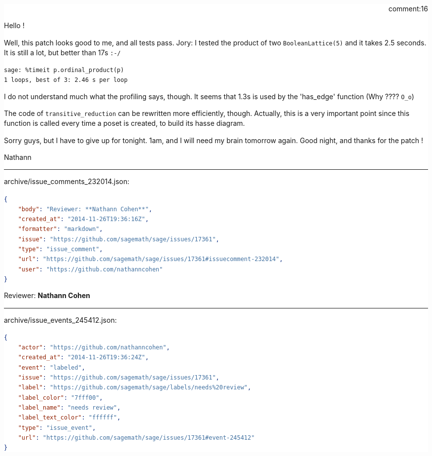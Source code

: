 <div id="comment:16" align="right">comment:16</div>

Hello !

Well, this patch looks good to me, and all tests pass. Jory: I tested the product of two `BooleanLattice(5)` and it takes 2.5 seconds. It is still a lot, but better than 17s `:-/`

```
sage: %timeit p.ordinal_product(p)
1 loops, best of 3: 2.46 s per loop
```

I do not understand much what the profiling says, though. It seems that 1.3s is used by the 'has_edge' function (Why ???? `O_o`)

The code of `transitive_reduction` can be rewritten more efficiently, though. Actually, this is a very important point since this function is called every time a poset is created, to build its hasse diagram.

Sorry guys, but I have to give up for tonight. 1am, and I will need my brain tomorrow again. Good night, and thanks for the patch !

Nathann



---

archive/issue_comments_232014.json:
```json
{
    "body": "Reviewer: **Nathann Cohen**",
    "created_at": "2014-11-26T19:36:16Z",
    "formatter": "markdown",
    "issue": "https://github.com/sagemath/sage/issues/17361",
    "type": "issue_comment",
    "url": "https://github.com/sagemath/sage/issues/17361#issuecomment-232014",
    "user": "https://github.com/nathanncohen"
}
```

Reviewer: **Nathann Cohen**



---

archive/issue_events_245412.json:
```json
{
    "actor": "https://github.com/nathanncohen",
    "created_at": "2014-11-26T19:36:24Z",
    "event": "labeled",
    "issue": "https://github.com/sagemath/sage/issues/17361",
    "label": "https://github.com/sagemath/sage/labels/needs%20review",
    "label_color": "7fff00",
    "label_name": "needs review",
    "label_text_color": "ffffff",
    "type": "issue_event",
    "url": "https://github.com/sagemath/sage/issues/17361#event-245412"
}
```
